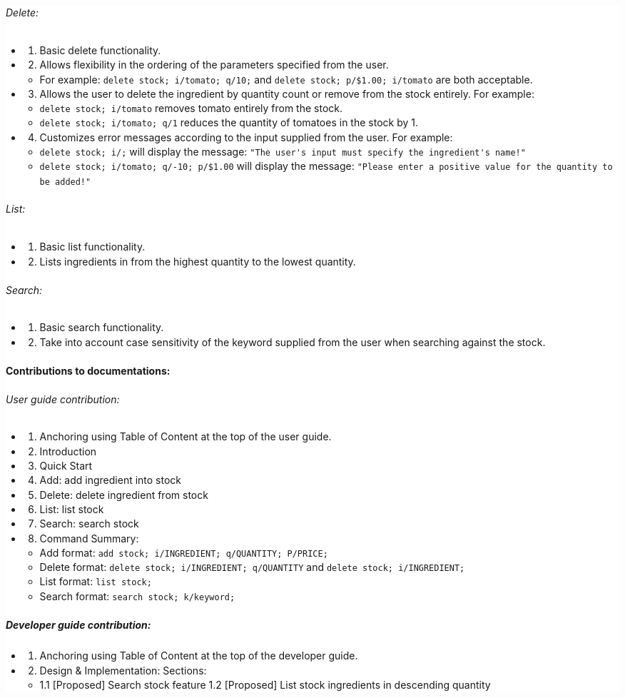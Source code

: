 ###### Delete:
* 1. Basic delete functionality.
* 2. Allows flexibility in the ordering of the parameters specified from the user.
    + For example: `delete stock; i/tomato; q/10;` and `delete stock; p/$1.00; i/tomato` are both acceptable.
* 3. Allows the user to delete the ingredient by quantity count or remove from the stock entirely.
    For example:
    + `delete stock; i/tomato` removes tomato entirely from the stock.
    + `delete stock; i/tomato; q/1` reduces the quantity of tomatoes in the stock by 1. 
* 4. Customizes error messages according to the input supplied from the user.
    For example: 
    + `delete stock; i/;` will display the message: `"The user's input must specify the ingredient's name!"`
    + `delete stock; i/tomato; q/-10; p/$1.00` will display the message: `"Please enter a positive value for the quantity to be added!"`
    
###### List:
* 1. Basic list functionality.
* 2. Lists ingredients in from the highest quantity to the lowest quantity.

###### Search:
* 1. Basic search functionality.
* 2. Take into account case sensitivity of the keyword supplied from the user when searching against the stock.
    

<a name="contribute-documentation"></a>

#### Contributions to documentations:

###### User guide contribution:
* 1. Anchoring using Table of Content at the top of the user guide.
* 2. Introduction
* 3. Quick Start
* 4. Add: add ingredient into stock
* 5. Delete: delete ingredient from stock
* 6. List: list stock
* 7. Search: search stock
* 8. Command Summary:
    + Add format: `add stock; i/INGREDIENT; q/QUANTITY; P/PRICE;`
    + Delete format: `delete stock; i/INGREDIENT; q/QUANTITY` and `delete stock; i/INGREDIENT;`
    + List format: `list stock;`
    + Search format: `search stock; k/keyword;` 

<a name="contribute-developerguide"></a>

##### Developer guide contribution:
* 1. Anchoring using Table of Content at the top of the developer guide.
* 2. Design & Implementation:
    Sections:
    + 1.1 [Proposed] Search stock feature
    1.2 [Proposed] List stock ingredients in descending quantity

<a name="contribute-team"></a>
